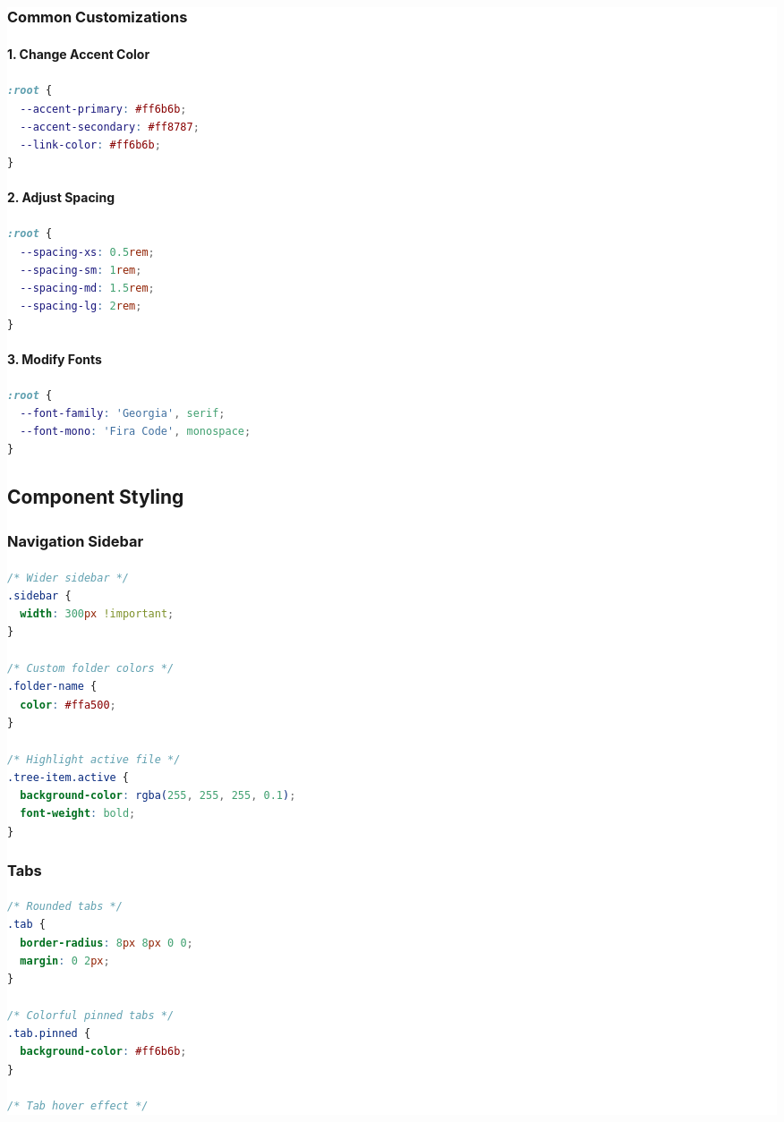 ### Common Customizations

#### 1. Change Accent Color
```css
:root {
  --accent-primary: #ff6b6b;
  --accent-secondary: #ff8787;
  --link-color: #ff6b6b;
}
```

#### 2. Adjust Spacing
```css
:root {
  --spacing-xs: 0.5rem;
  --spacing-sm: 1rem;
  --spacing-md: 1.5rem;
  --spacing-lg: 2rem;
}
```

#### 3. Modify Fonts
```css
:root {
  --font-family: 'Georgia', serif;
  --font-mono: 'Fira Code', monospace;
}
```

## Component Styling

### Navigation Sidebar
```css
/* Wider sidebar */
.sidebar {
  width: 300px !important;
}

/* Custom folder colors */
.folder-name {
  color: #ffa500;
}

/* Highlight active file */
.tree-item.active {
  background-color: rgba(255, 255, 255, 0.1);
  font-weight: bold;
}
```

### Tabs
```css
/* Rounded tabs */
.tab {
  border-radius: 8px 8px 0 0;
  margin: 0 2px;
}

/* Colorful pinned tabs */
.tab.pinned {
  background-color: #ff6b6b;
}

/* Tab hover effect */
```